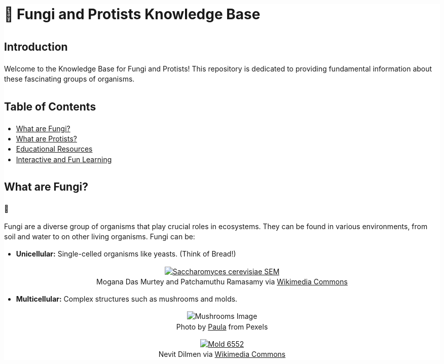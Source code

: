 # 🍄 Fungi and Protists Knowledge Base

## Introduction

Welcome to the Knowledge Base for Fungi and Protists! This repository is dedicated to providing fundamental information about these fascinating groups of organisms.

## Table of Contents

- [What are Fungi?](#what-are-fungi)
- [What are Protists?](#what-are-protists)
- [Educational Resources](#educational-resources)
- [Interactive and Fun Learning](#interactive-and-fun-learning)

## What are Fungi? 
🍄

Fungi are a diverse group of organisms that play crucial roles in ecosystems. They can be found in various environments, from soil and water to on other living organisms. Fungi can be:

- **Unicellular:** Single-celled organisms like yeasts.
(Think of Bread!)

<p align="center">
  <a title="Mogana Das Murtey and Patchamuthu Ramasamy, CC BY 3.0, via Wikimedia Commons" href="https://commons.wikimedia.org/wiki/File:Saccharomyces_cerevisiae_SEM.jpg">
    <img src="https://upload.wikimedia.org/wikipedia/commons/thumb/9/95/Saccharomyces_cerevisiae_SEM.jpg/512px-Saccharomyces_cerevisiae_SEM.jpg?20161014064352" alt="Saccharomyces cerevisiae SEM" width="512" />
  </a>
  <br>
  <span> Mogana Das Murtey and Patchamuthu Ramasamy via <a href="https://commons.wikimedia.org/wiki/File:Saccharomyces_cerevisiae_SEM.jpg">Wikimedia Commons</a></span>
</p>


- **Multicellular:** Complex structures such as mushrooms and molds.

<p align="center">
  <img src="https://images.pexels.com/photos/129467/pexels-photo-129467.jpeg?auto=compress&cs=tinysrgb&w=1260&h=750&dpr=1" alt="Mushrooms Image" width="500" />
  <br>
  <span>Photo by <a href="https://www.pexels.com/photo/shallow-focus-photography-of-orange-and-white-mushrooms-during-daytime-129467/">Paula</a> from Pexels</span>
</p>


<p align="center">
  <a title="© Nevit Dilmen, CC BY-SA 3.0, via Wikimedia Commons" href="https://commons.wikimedia.org/wiki/File:Mold_6552.jpg">
    <img src="https://upload.wikimedia.org/wikipedia/commons/thumb/c/c9/Mold_6552.jpg/512px-Mold_6552.jpg?20141019185037" alt="Mold 6552" width="512" />
  </a>
  <br>
  <span> Nevit Dilmen via <a href="https://commons.wikimedia.org/wiki/File:Mold_6552.jpg">Wikimedia Commons</a></span>
</p>

